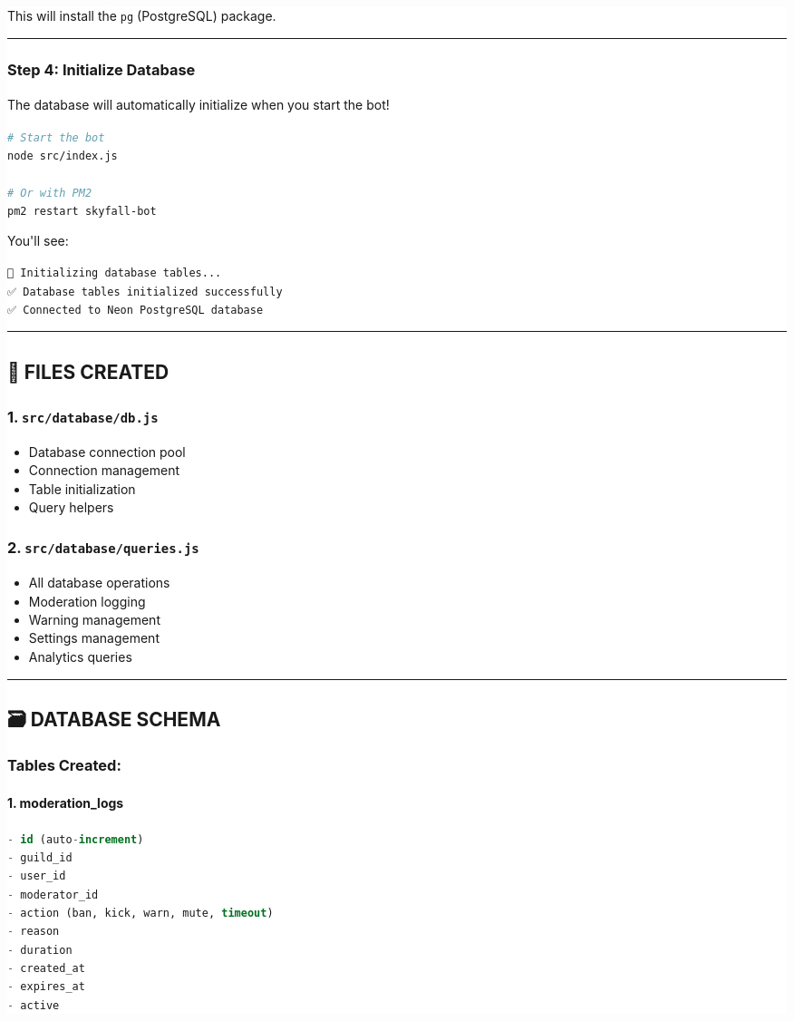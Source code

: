 This will install the `pg` (PostgreSQL) package.

---

### **Step 4: Initialize Database**

The database will automatically initialize when you start the bot!

```bash
# Start the bot
node src/index.js

# Or with PM2
pm2 restart skyfall-bot
```

You'll see:
```
🔧 Initializing database tables...
✅ Database tables initialized successfully
✅ Connected to Neon PostgreSQL database
```

---

## 📁 FILES CREATED

### **1. `src/database/db.js`**
- Database connection pool
- Connection management
- Table initialization
- Query helpers

### **2. `src/database/queries.js`**
- All database operations
- Moderation logging
- Warning management
- Settings management
- Analytics queries

---

## 🗃️ DATABASE SCHEMA

### **Tables Created:**

#### **1. moderation_logs**
```sql
- id (auto-increment)
- guild_id
- user_id
- moderator_id
- action (ban, kick, warn, mute, timeout)
- reason
- duration
- created_at
- expires_at
- active
```
